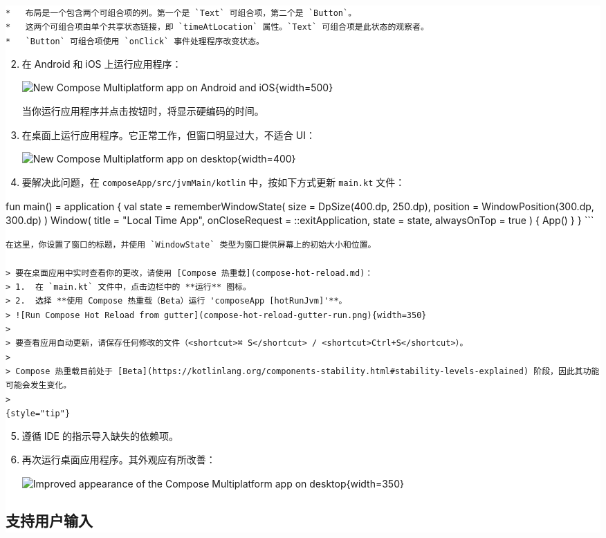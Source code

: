    *   布局是一个包含两个可组合项的列。第一个是 `Text` 可组合项，第二个是 `Button`。
    *   这两个可组合项由单个共享状态链接，即 `timeAtLocation` 属性。`Text` 可组合项是此状态的观察者。
    *   `Button` 可组合项使用 `onClick` 事件处理程序改变状态。

2.  在 Android 和 iOS 上运行应用程序：

    ![New Compose Multiplatform app on Android and iOS](first-compose-project-on-android-ios-3.png){width=500}

    当你运行应用程序并点击按钮时，将显示硬编码的时间。

3.  在桌面上运行应用程序。它正常工作，但窗口明显过大，不适合 UI：

    ![New Compose Multiplatform app on desktop](first-compose-project-on-desktop-3.png){width=400}

4.  要解决此问题，在 `composeApp/src/jvmMain/kotlin` 中，按如下方式更新 `main.kt` 文件：

    ```kotlin
   fun main() = application {
       val state = rememberWindowState(
           size = DpSize(400.dp, 250.dp),
           position = WindowPosition(300.dp, 300.dp)
       )
       Window(
           title = "Local Time App",
           onCloseRequest = ::exitApplication,
           state = state,
           alwaysOnTop = true
       ) {
           App()
       }
   }
    ```

    在这里，你设置了窗口的标题，并使用 `WindowState` 类型为窗口提供屏幕上的初始大小和位置。

    > 要在桌面应用中实时查看你的更改，请使用 [Compose 热重载](compose-hot-reload.md)：
    > 1.  在 `main.kt` 文件中，点击边栏中的 **运行** 图标。
    > 2.  选择 **使用 Compose 热重载（Beta）运行 'composeApp [hotRunJvm]'**。
    > ![Run Compose Hot Reload from gutter](compose-hot-reload-gutter-run.png){width=350}
    >
    > 要查看应用自动更新，请保存任何修改的文件（<shortcut>⌘ S</shortcut> / <shortcut>Ctrl+S</shortcut>）。
    >
    > Compose 热重载目前处于 [Beta](https://kotlinlang.org/components-stability.html#stability-levels-explained) 阶段，因此其功能可能会发生变化。
    >
    {style="tip"}

5.  遵循 IDE 的指示导入缺失的依赖项。
6.  再次运行桌面应用程序。其外观应有所改善：

    ![Improved appearance of the Compose Multiplatform app on desktop](first-compose-project-on-desktop-4.png){width=350}



## 支持用户输入


[//]: # (title: 创建你自己的应用程序)